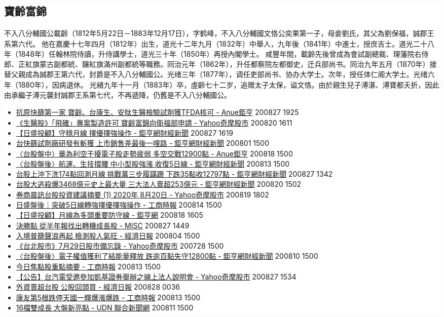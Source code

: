 ## 寶齡富錦

不入八分輔國公載齡（1812年5月22日－1883年12月17日），字鹤峰，不入八分輔國文恪公奕果第一子，母妾劉氏，其父為劉保福，誠郡王系第六代。
他在嘉慶十七年四月（1812年）出生，道光十二年九月（1832年）中舉人，九年後（1841年）中進士，授庶吉士。道光二十八年（1848年）任翰林院侍讀，升侍講學士，道光三十年（1850年）再授內閣學士。
咸豐年間，載齡先後曾成為會試副總裁、理藩院右侍郎、正紅旗蒙古副都統、鑲紅旗滿州副都統等職務。同治元年（1862年），升任都察院左都御史，迁兵部尚书。同治九年五月（1870年）接替父親成為誠郡王第六代，封爵是不入八分輔國公。光绪三年（1877年），调任吏部尚书、协办大学士。次年，授任体仁阁大学士。光绪六年（1880年），因病退休。
光緒九年十一月（1883年）卒，虛齡七十二岁，追赠太子太保，谥文恪。由於親生兒子溥湛、溥寶都夭折，因此由承繼子溥元襲封誠郡王系第七代，不再遞降，仍舊是不入八分輔國公。
- [抗原快篩第一家 寶齡、台康生、安肽生醫檢驗試劑獲TFDA核可 - Anue鉅亨](https://news.cnyes.com/news/id/4519201 "抗原快篩第一家 寶齡、台康生、安肽生醫檢驗試劑獲TFDA核可 - Anue鉅亨") 200827 1925
- [《生醫股》「飛確」專案製造許可 寶齡富錦向衛福部申請 - Yahoo奇摩股市](https://tw.stock.yahoo.com/news/%E7%94%9F%E9%86%AB%E8%82%A1-%E9%A3%9B%E7%A2%BA-%E5%B0%88%E6%A1%88%E8%A3%BD%E9%80%A0%E8%A8%B1%E5%8F%AF-%E5%AF%B6%E9%BD%A1%E5%AF%8C%E9%8C%A6%E5%90%91%E8%A1%9B%E7%A6%8F%E9%83%A8%E7%94%B3%E8%AB%8B-081144900.html "《生醫股》「飛確」專案製造許可 寶齡富錦向衛福部申請 - Yahoo奇摩股市") 200820 1611
- [【日盛投顧】守穩月線 擇優擇強操作 - 鉅亨網財經新聞](https://m.cnyes.com/news/id/4519142 "【日盛投顧】守穩月線 擇優擇強操作 - 鉅亨網財經新聞") 200827 1619
- [台快篩試劑廠研發有斬獲 上市銷售差最後一哩路 - 鉅亨網財經新聞](https://m.cnyes.com/news/id/4510444 "台快篩試劑廠研發有斬獲 上市銷售差最後一哩路 - 鉅亨網財經新聞") 200801 1500
- [〈台股盤中〉華為利空干擾電子股走勢疲弱 多空交戰12900點 - Anue鉅亨](https://news.cnyes.com/news/id/4517099 "〈台股盤中〉華為利空干擾電子股走勢疲弱 多空交戰12900點 - Anue鉅亨") 200818 1500
- [〈台股盤後〉航運、生技撐腰 中小型股強漲 收復5日線 - 鉅亨網財經新聞](https://m.cnyes.com/news/id/4516097 "〈台股盤後〉航運、生技撐腰 中小型股強漲 收復5日線 - 鉅亨網財經新聞") 200813 1500
- [台股上沖下洗174點回測月線 挑戰萬三步履蹣跚 下跌35點收12797點 - 鉅亨網財經新聞](https://news.cnyes.com/news/id/4519077?exp=a "台股上沖下洗174點回測月線 挑戰萬三步履蹣跚 下跌35點收12797點 - 鉅亨網財經新聞") 200827 1342
- [台股大逃殺爆3468億元史上最大量 三大法人賣超253億元 - 鉅亨網財經新聞](https://m.cnyes.com/news/id/4517509 "台股大逃殺爆3468億元史上最大量 三大法人賣超253億元 - 鉅亨網財經新聞") 200820 1502
- [券商晨訊台股投資建議摘要 (1) 2020年 8月20日 - Yahoo奇摩股市](https://tw.stock.yahoo.com/news/%E5%88%B8%E5%95%86%E6%99%A8%E8%A8%8A%E5%8F%B0%E8%82%A1%E6%8A%95%E8%B3%87%E5%BB%BA%E8%AD%B0%E6%91%98%E8%A6%81-1-2020%E5%B9%B4-8%E6%9C%8820%E6%97%A5-010209568.html "券商晨訊台股投資建議摘要 (1) 2020年 8月20日 - Yahoo奇摩股市") 200819 1802
- [日盛盤後｜突破5日線轉強擇優擇強操作 - 工商時報](https://ctee.com.tw/viewpoints/318479.html "日盛盤後｜突破5日線轉強擇優擇強操作 - 工商時報") 200814 1500
- [【日盛投顧】月線為多頭重要防守線 - 鉅亨網](https://news.cnyes.com/news/id/4516883 "【日盛投顧】月線為多頭重要防守線 - 鉅亨網") 200818 1605
- [決勝點 從半年報找出轉機成長股 - MISC](https://udn.com/news/story/6848/4814335 "決勝點 從半年報找出轉機成長股 - MISC") 200827 1449
- [入境普篩聲浪再起 檢測股人氣旺 - 經濟日報](https://money.udn.com/money/story/5612/4754870 "入境普篩聲浪再起 檢測股人氣旺 - 經濟日報") 200804 1500
- [《台北股市》7月29日股市備忘錄 - Yahoo奇摩股市](https://tw.stock.yahoo.com/news/%E5%8F%B0%E5%8C%97%E8%82%A1%E5%B8%82-7%E6%9C%8829%E6%97%A5%E8%82%A1%E5%B8%82%E5%82%99%E5%BF%98%E9%8C%84-234458528.html "《台北股市》7月29日股市備忘錄 - Yahoo奇摩股市") 200728 1500
- [〈台股盤後〉電子權值獲利了結能量釋放 跌逾百點失守12800點 - 鉅亨網財經新聞](https://m.cnyes.com/news/id/4515000 "〈台股盤後〉電子權值獲利了結能量釋放 跌逾百點失守12800點 - 鉅亨網財經新聞") 200810 1500
- [今日焦點股重點摘要 - 工商時報](https://ctee.com.tw/news/stock/317733.html "今日焦點股重點摘要 - 工商時報") 200813 1500
- [【公告】台汽電受邀參加凱基證券舉辦之線上法人說明會 - Yahoo奇摩股市](https://tw.stock.yahoo.com/news/%E5%85%AC%E5%91%8A-%E5%8F%B0%E6%B1%BD%E9%9B%BB%E5%8F%97%E9%82%80%E5%8F%83%E5%8A%A0%E5%87%B1%E5%9F%BA%E8%AD%89%E5%88%B8%E8%88%89%E8%BE%A6%E4%B9%8B%E7%B7%9A%E4%B8%8A%E6%B3%95%E4%BA%BA%E8%AA%AA%E6%98%8E%E6%9C%83-073450145.html "【公告】台汽電受邀參加凱基證券舉辦之線上法人說明會 - Yahoo奇摩股市") 200827 1534
- [外資賣超台股 公股回頭買 - 經濟日報](https://money.udn.com/money/story/5607/4815848 "外資賣超台股 公股回頭買 - 經濟日報") 200828 0036
- [康友第5根跌停天國一輝爆漲爆跌 - 工商時報](https://ctee.com.tw/news/stock/317755.html "康友第5根跌停天國一輝爆漲爆跌 - 工商時報") 200813 1500
- [16檔雙成長 大盤新亮點 - UDN 聯合新聞網](https://udn.com/news/story/7251/4771315 "16檔雙成長 大盤新亮點 - UDN 聯合新聞網") 200811 1500
